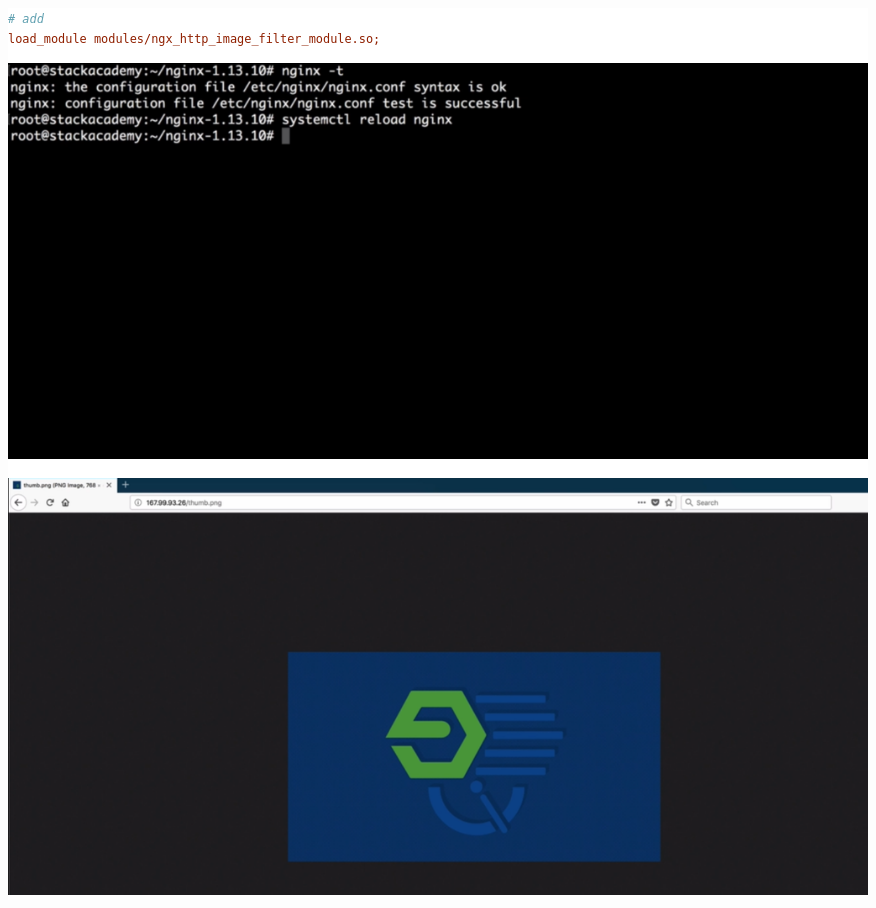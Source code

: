 ```ini
# add
load_module modules/ngx_http_image_filter_module.so;

```

![image-20201128155631035](nginx-fundamental.assets/image-20201128155631035.png)

![image-20201128155644610](nginx-fundamental.assets/image-20201128155644610.png)


